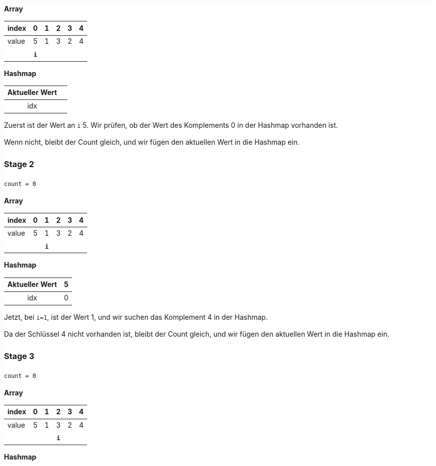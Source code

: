 **Array**

| index |    0    | 1 | 2 | 3 | 4 |
|-------|:-------:|:-:|:-:|:-:|:-:|
| value |    5    | 1 | 3 | 2 | 4 |
|       | **`i`** |   |   |   |   |

**Hashmap**

| Aktueller Wert | |
|:----:|:-:|
| idx  | |

Zuerst ist der Wert an `i` 5. Wir prüfen, ob der Wert des Komplements 0 in der Hashmap vorhanden ist.

Wenn nicht, bleibt der Count gleich, und wir fügen den aktuellen Wert in die Hashmap ein.

### Stage 2

`count = 0`

**Array**

| index | 0 |    1    | 2 | 3 | 4 |
|-------|:-:|:-------:|:-:|:-:|:-:|
| value | 5 |    1    | 3 | 2 | 4 |
|       |   | **`i`** |   |   |   |

**Hashmap**

| Aktueller Wert | 5 |
|:----:|:-:|
| idx  | 0 |

Jetzt, bei `i=1`, ist der Wert 1, und wir suchen das Komplement 4 in der Hashmap.

Da der Schlüssel 4 nicht vorhanden ist, bleibt der Count gleich, und wir fügen den aktuellen Wert in die Hashmap ein.

### Stage 3

`count = 0`

**Array**

| index | 0 | 1 |    2    | 3 | 4 |
|-------|:-:|:-:|:-------:|:-:|:-:|
| value | 5 | 1 |    3    | 2 | 4 |
|       |   |   | **`i`** |   |   |

**Hashmap**

